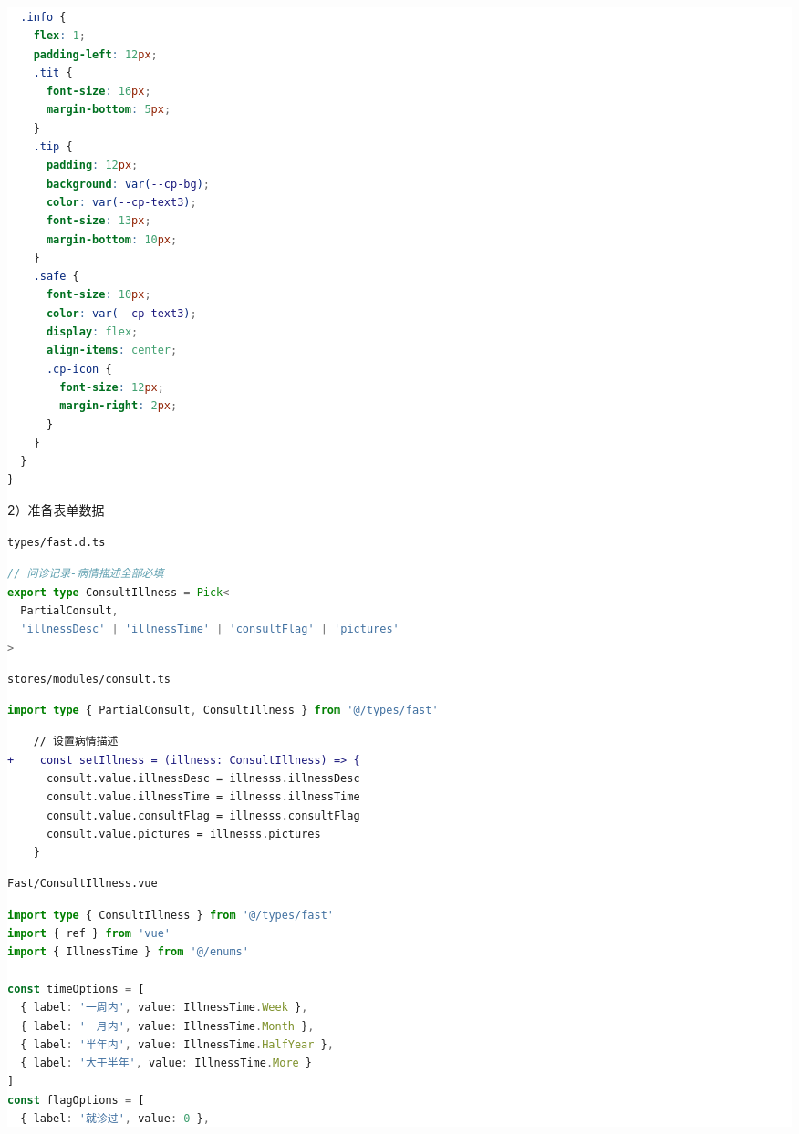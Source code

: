 ```scss
  .info {
    flex: 1;
    padding-left: 12px;
    .tit {
      font-size: 16px;
      margin-bottom: 5px;
    }
    .tip {
      padding: 12px;
      background: var(--cp-bg);
      color: var(--cp-text3);
      font-size: 13px;
      margin-bottom: 10px;
    }
    .safe {
      font-size: 10px;
      color: var(--cp-text3);
      display: flex;
      align-items: center;
      .cp-icon {
        font-size: 12px;
        margin-right: 2px;
      }
    }
  }
}
```

2）准备表单数据

`types/fast.d.ts`
```ts
// 问诊记录-病情描述全部必填
export type ConsultIllness = Pick<
  PartialConsult,
  'illnessDesc' | 'illnessTime' | 'consultFlag' | 'pictures'
>
```
`stores/modules/consult.ts`
```ts
import type { PartialConsult, ConsultIllness } from '@/types/fast'
```
```diff
    // 设置病情描述
+    const setIllness = (illness: ConsultIllness) => {
      consult.value.illnessDesc = illnesss.illnessDesc
      consult.value.illnessTime = illnesss.illnessTime
      consult.value.consultFlag = illnesss.consultFlag
      consult.value.pictures = illnesss.pictures
    }
```
`Fast/ConsultIllness.vue`
```ts
import type { ConsultIllness } from '@/types/fast'
import { ref } from 'vue'
import { IllnessTime } from '@/enums'

const timeOptions = [
  { label: '一周内', value: IllnessTime.Week },
  { label: '一月内', value: IllnessTime.Month },
  { label: '半年内', value: IllnessTime.HalfYear },
  { label: '大于半年', value: IllnessTime.More }
]
const flagOptions = [
  { label: '就诊过', value: 0 },
```